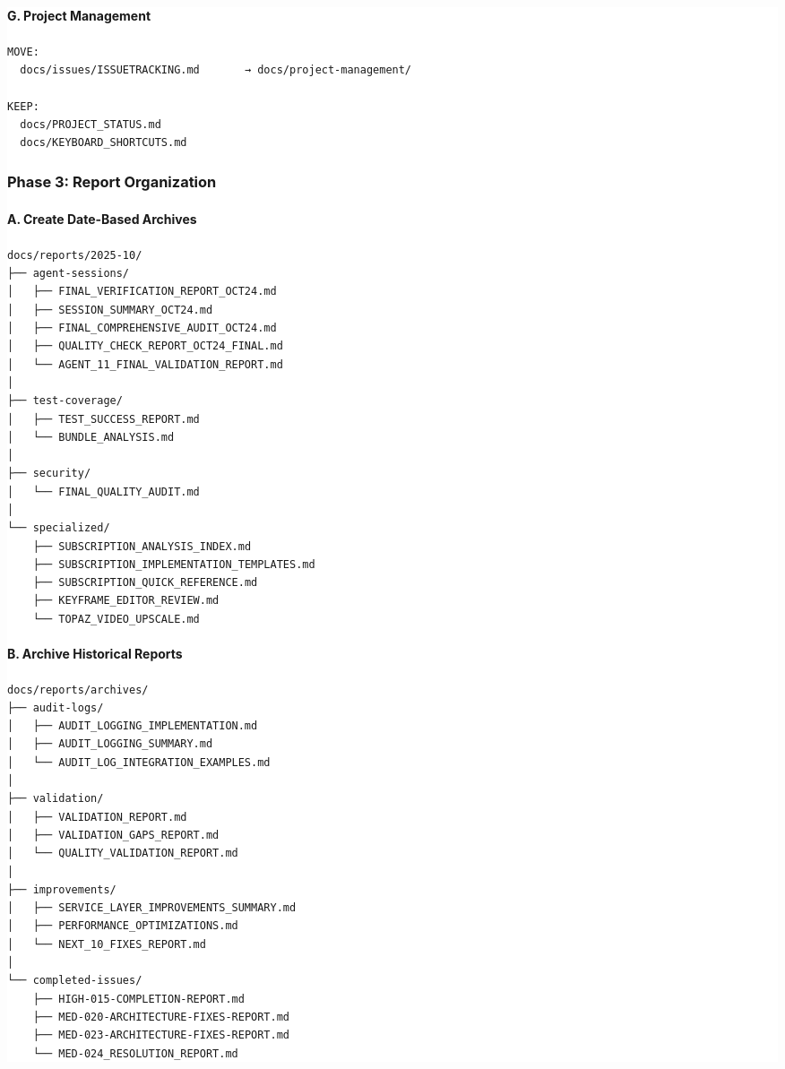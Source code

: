 #### G. Project Management

```
MOVE:
  docs/issues/ISSUETRACKING.md       → docs/project-management/

KEEP:
  docs/PROJECT_STATUS.md
  docs/KEYBOARD_SHORTCUTS.md
```

### Phase 3: Report Organization

#### A. Create Date-Based Archives

```
docs/reports/2025-10/
├── agent-sessions/
│   ├── FINAL_VERIFICATION_REPORT_OCT24.md
│   ├── SESSION_SUMMARY_OCT24.md
│   ├── FINAL_COMPREHENSIVE_AUDIT_OCT24.md
│   ├── QUALITY_CHECK_REPORT_OCT24_FINAL.md
│   └── AGENT_11_FINAL_VALIDATION_REPORT.md
│
├── test-coverage/
│   ├── TEST_SUCCESS_REPORT.md
│   └── BUNDLE_ANALYSIS.md
│
├── security/
│   └── FINAL_QUALITY_AUDIT.md
│
└── specialized/
    ├── SUBSCRIPTION_ANALYSIS_INDEX.md
    ├── SUBSCRIPTION_IMPLEMENTATION_TEMPLATES.md
    ├── SUBSCRIPTION_QUICK_REFERENCE.md
    ├── KEYFRAME_EDITOR_REVIEW.md
    └── TOPAZ_VIDEO_UPSCALE.md
```

#### B. Archive Historical Reports

```
docs/reports/archives/
├── audit-logs/
│   ├── AUDIT_LOGGING_IMPLEMENTATION.md
│   ├── AUDIT_LOGGING_SUMMARY.md
│   └── AUDIT_LOG_INTEGRATION_EXAMPLES.md
│
├── validation/
│   ├── VALIDATION_REPORT.md
│   ├── VALIDATION_GAPS_REPORT.md
│   └── QUALITY_VALIDATION_REPORT.md
│
├── improvements/
│   ├── SERVICE_LAYER_IMPROVEMENTS_SUMMARY.md
│   ├── PERFORMANCE_OPTIMIZATIONS.md
│   └── NEXT_10_FIXES_REPORT.md
│
└── completed-issues/
    ├── HIGH-015-COMPLETION-REPORT.md
    ├── MED-020-ARCHITECTURE-FIXES-REPORT.md
    ├── MED-023-ARCHITECTURE-FIXES-REPORT.md
    └── MED-024_RESOLUTION_REPORT.md
```
